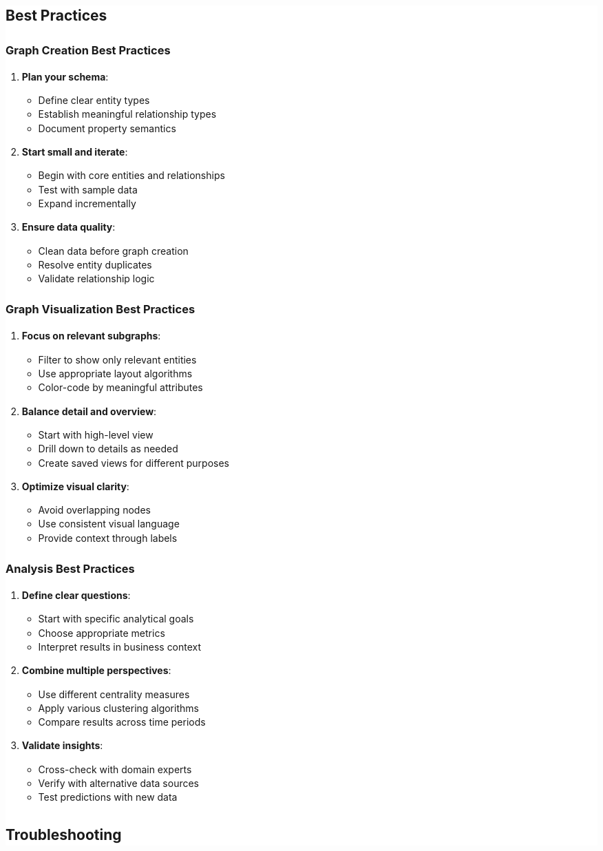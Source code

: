 ## Best Practices

### Graph Creation Best Practices

1. **Plan your schema**:
   - Define clear entity types
   - Establish meaningful relationship types
   - Document property semantics

2. **Start small and iterate**:
   - Begin with core entities and relationships
   - Test with sample data
   - Expand incrementally

3. **Ensure data quality**:
   - Clean data before graph creation
   - Resolve entity duplicates
   - Validate relationship logic

### Graph Visualization Best Practices

1. **Focus on relevant subgraphs**:
   - Filter to show only relevant entities
   - Use appropriate layout algorithms
   - Color-code by meaningful attributes

2. **Balance detail and overview**:
   - Start with high-level view
   - Drill down to details as needed
   - Create saved views for different purposes

3. **Optimize visual clarity**:
   - Avoid overlapping nodes
   - Use consistent visual language
   - Provide context through labels

### Analysis Best Practices

1. **Define clear questions**:
   - Start with specific analytical goals
   - Choose appropriate metrics
   - Interpret results in business context

2. **Combine multiple perspectives**:
   - Use different centrality measures
   - Apply various clustering algorithms
   - Compare results across time periods

3. **Validate insights**:
   - Cross-check with domain experts
   - Verify with alternative data sources
   - Test predictions with new data

## Troubleshooting
